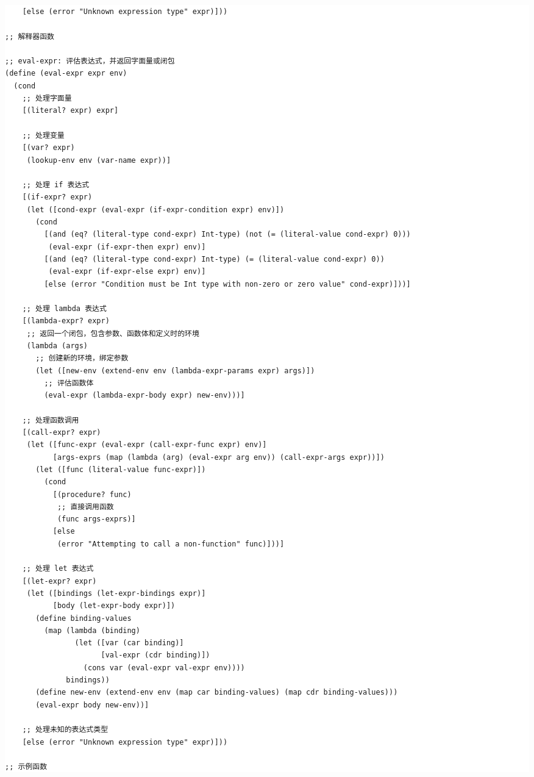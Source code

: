 ````
    [else (error "Unknown expression type" expr)]))

;; 解释器函数

;; eval-expr: 评估表达式，并返回字面量或闭包
(define (eval-expr expr env)
  (cond
    ;; 处理字面量
    [(literal? expr) expr]

    ;; 处理变量
    [(var? expr)
     (lookup-env env (var-name expr))]

    ;; 处理 if 表达式
    [(if-expr? expr)
     (let ([cond-expr (eval-expr (if-expr-condition expr) env)])
       (cond
         [(and (eq? (literal-type cond-expr) Int-type) (not (= (literal-value cond-expr) 0)))
          (eval-expr (if-expr-then expr) env)]
         [(and (eq? (literal-type cond-expr) Int-type) (= (literal-value cond-expr) 0))
          (eval-expr (if-expr-else expr) env)]
         [else (error "Condition must be Int type with non-zero or zero value" cond-expr)]))]

    ;; 处理 lambda 表达式
    [(lambda-expr? expr)
     ;; 返回一个闭包，包含参数、函数体和定义时的环境
     (lambda (args)
       ;; 创建新的环境，绑定参数
       (let ([new-env (extend-env env (lambda-expr-params expr) args)])
         ;; 评估函数体
         (eval-expr (lambda-expr-body expr) new-env)))] 

    ;; 处理函数调用
    [(call-expr? expr)
     (let ([func-expr (eval-expr (call-expr-func expr) env)]
           [args-exprs (map (lambda (arg) (eval-expr arg env)) (call-expr-args expr))])
       (let ([func (literal-value func-expr)])
         (cond
           [(procedure? func)
            ;; 直接调用函数
            (func args-exprs)]
           [else
            (error "Attempting to call a non-function" func)]))]

    ;; 处理 let 表达式
    [(let-expr? expr)
     (let ([bindings (let-expr-bindings expr)]
           [body (let-expr-body expr)])
       (define binding-values
         (map (lambda (binding)
                (let ([var (car binding)]
                      [val-expr (cdr binding)])
                  (cons var (eval-expr val-expr env))))
              bindings))
       (define new-env (extend-env env (map car binding-values) (map cdr binding-values)))
       (eval-expr body new-env))]

    ;; 处理未知的表达式类型
    [else (error "Unknown expression type" expr)]))

;; 示例函数

````